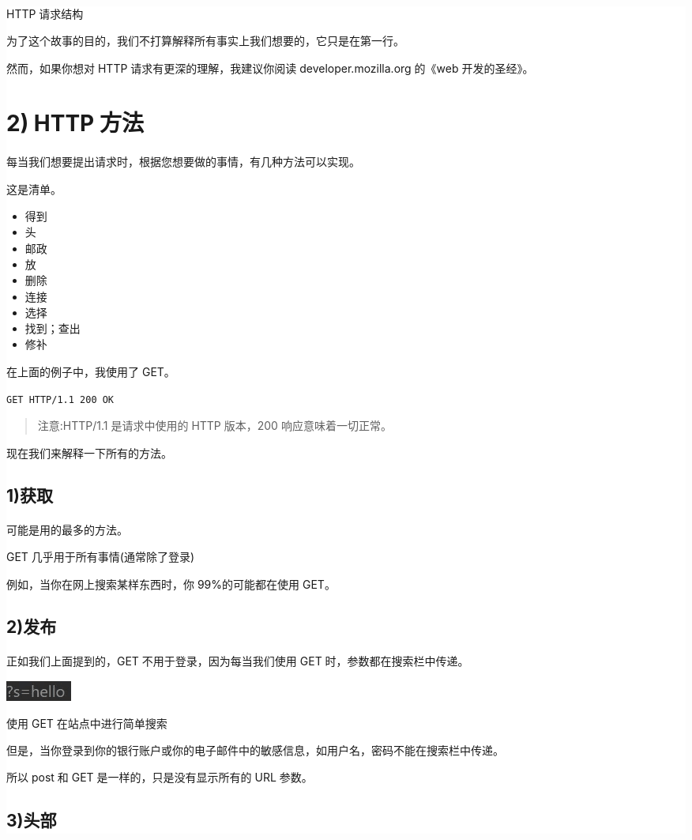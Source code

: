 HTTP 请求结构

为了这个故事的目的，我们不打算解释所有事实上我们想要的，它只是在第一行。

然而，如果你想对 HTTP 请求有更深的理解，我建议你阅读 developer.mozilla.org 的《web 开发的圣经》。

# **2) HTTP 方法**

每当我们想要提出请求时，根据您想要做的事情，有几种方法可以实现。

这是清单。

*   得到
*   头
*   邮政
*   放
*   删除
*   连接
*   选择
*   找到；查出
*   修补

在上面的例子中，我使用了 GET。

```
GET HTTP/1.1 200 OK
```

> 注意:HTTP/1.1 是请求中使用的 HTTP 版本，200 响应意味着一切正常。

现在我们来解释一下所有的方法。

## 1)获取

可能是用的最多的方法。

GET 几乎用于所有事情(通常除了登录)

例如，当你在网上搜索某样东西时，你 99%的可能都在使用 GET。

## 2)发布

正如我们上面提到的，GET 不用于登录，因为每当我们使用 GET 时，参数都在搜索栏中传递。

![](img/7ed4cfb5414c1353f2de7abc3dfec24d.png)

使用 GET 在站点中进行简单搜索

但是，当你登录到你的银行账户或你的电子邮件中的敏感信息，如用户名，密码不能在搜索栏中传递。

所以 post 和 GET 是一样的，只是没有显示所有的 URL 参数。

## 3)头部
